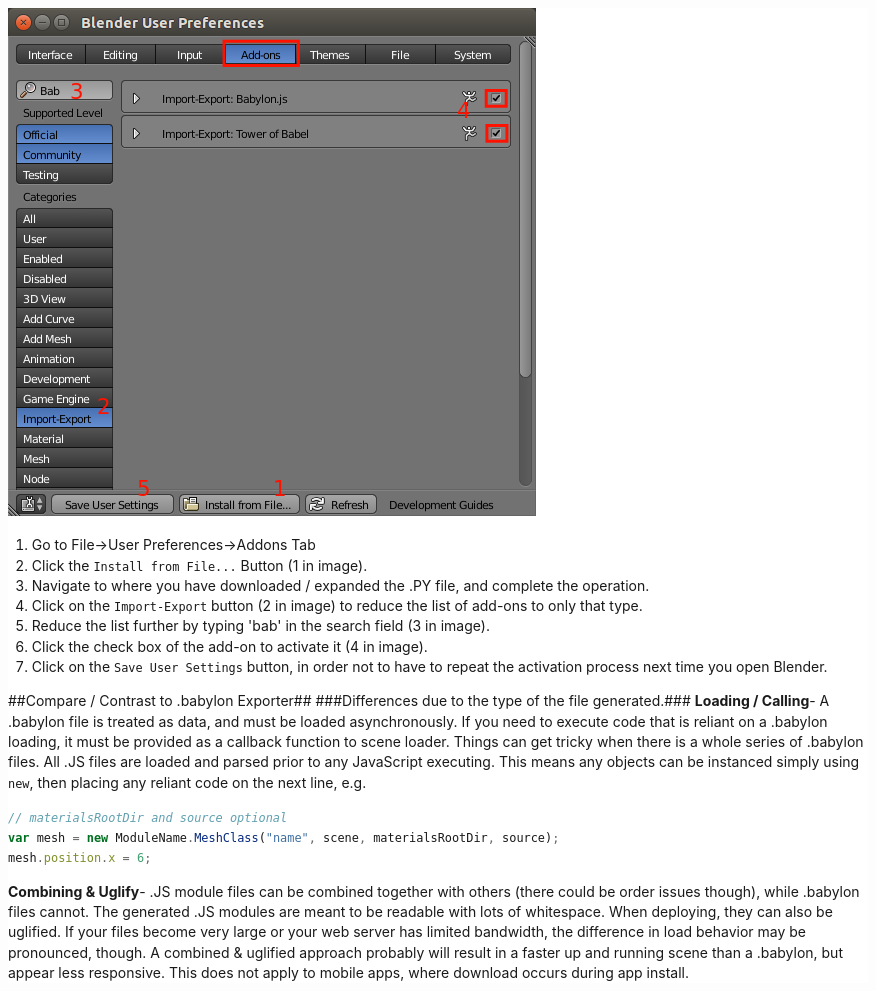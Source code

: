 <img src="doc-assist/blenderUserPreferences.png">  

1. Go to File->User Preferences->Addons Tab
2. Click the `Install from File...` Button (1 in image).
3. Navigate to where you have downloaded / expanded the .PY file, and complete the operation.
4. Click on the `Import-Export` button (2 in image) to reduce the list of add-ons to only that type.
5. Reduce the list further by typing 'bab' in the search field (3 in image).
6. Click the check box of the add-on to activate it (4 in image).
5. Click on the `Save User Settings` button, in order not to have to repeat the activation process next time you open Blender.

##Compare / Contrast to .babylon Exporter##
###Differences due to the type of the file generated.###
**Loading / Calling**-  A .babylon file is treated as data, and must be loaded asynchronously.  If you need to execute code that is reliant on a .babylon loading, it must be provided as a callback function to scene loader.  Things can get tricky when there is a whole series of .babylon files. All .JS files are loaded and parsed prior to any JavaScript executing.  This means any objects can be instanced simply using `new`, then placing any reliant code on the next line, e.g. 
```typescript
// materialsRootDir and source optional
var mesh = new ModuleName.MeshClass("name", scene, materialsRootDir, source);
mesh.position.x = 6;
```
**Combining &amp; Uglify**-  .JS module files can be combined together with others (there could be order issues though), while .babylon files cannot.  The generated .JS modules are meant to be readable with lots of whitespace.  When deploying, they can also be uglified.  If your files become very large or your web server has limited bandwidth, the difference in load behavior may be pronounced, though.  A combined &amp; uglified approach probably will result in a faster up and running scene than a .babylon, but appear less responsive.  This does not apply to mobile apps, where download occurs during app install.
